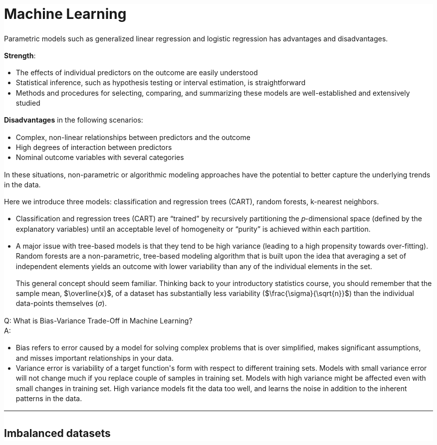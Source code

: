 # Machine Learning

Parametric models such as generalized linear regression and logistic regression has advantages and disadvantages.

**Strength**:

- The effects of individual predictors on the outcome are easily understood
- Statistical inference, such as hypothesis testing or interval estimation, is straightforward
- Methods and procedures for selecting, comparing, and summarizing these models are well-established and extensively studied


**Disadvantages** in the following scenarios:

- Complex, non-linear relationships between predictors and the outcome
- High degrees of interaction between predictors
- Nominal outcome variables with several categories


In these situations, non-parametric or algorithmic modeling approaches have the potential to better capture the underlying trends in the data.



Here we introduce three models: classification and regression trees (CART), random forests, k-nearest neighbors.

- Classification and regression trees (CART) are “trained” by recursively partitioning the 𝑝-dimensional space (defined by the explanatory variables) until an acceptable level of homogeneity or “purity” is achieved within each partition.

- A major issue with tree-based models is that they tend to be high variance (leading to a high propensity towards over-fitting). Random forests are a non-parametric, tree-based modeling algorithm that is built upon the idea that averaging a set of independent elements yields an outcome with lower variability than any of the individual elements in the set.

    This general concept should seem familiar. Thinking back to your introductory statistics course, you should remember that the sample mean, $\overline{x}$, of a dataset has substantially less variability ($\frac{\sigma}{\sqrt{n}}$) than the individual data-points themselves ($\sigma$).


Q: What is Bias-Variance Trade-Off in Machine Learning? \
A: 

- Bias refers to error caused by a model for solving complex problems that is over simplified, makes significant assumptions, and misses important relationships in your data. 
- Variance error is variability of a target function's form with respect to different training sets. Models with small variance error will not change much if you replace couple of samples in training set. Models with high variance might be affected even with small changes in training set. High variance models fit the data too well, and learns the noise in addition to the inherent patterns in the data.


--------------------------------------------------------------------------------


## Imbalanced datasets
